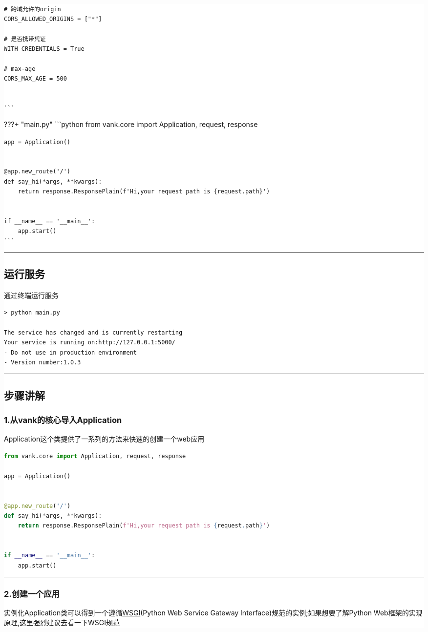     # 跨域允许的origin
    CORS_ALLOWED_ORIGINS = ["*"]
    
    # 是否携带凭证
    WITH_CREDENTIALS = True
    
    # max-age
    CORS_MAX_AGE = 500
    

    ```
???+ "main.py"
    ```python
    from vank.core import Application, request, response
    
    app = Application()
    
    
    @app.new_route('/')
    def say_hi(*args, **kwargs):
        return response.ResponsePlain(f'Hi,your request path is {request.path}')
    
    
    if __name__ == '__main__':
        app.start()
    ```
***
## 运行服务
通过终端运行服务
```shell
> python main.py

The service has changed and is currently restarting
Your service is running on:http://127.0.0.1:5000/
- Do not use in production environment
- Version number:1.0.3
```
***
## 步骤讲解
### 1.从vank的核心导入Application
Application这个类提供了一系列的方法来快速的创建一个web应用
```python title="main.py" hl_lines="1"
from vank.core import Application, request, response

app = Application()


@app.new_route('/')
def say_hi(*args, **kwargs):
    return response.ResponsePlain(f'Hi,your request path is {request.path}')


if __name__ == '__main__':
    app.start()
```
***
### 2.创建一个应用
实例化Application类可以得到一个遵循[WSGI](https://peps.python.org/pep-3333/)(Python Web Service Gateway Interface)规范的实例;如果想要了解Python Web框架的实现原理,这里强烈建议去看一下WSGI规范
```python title="main.py" hl_lines="3"
```
